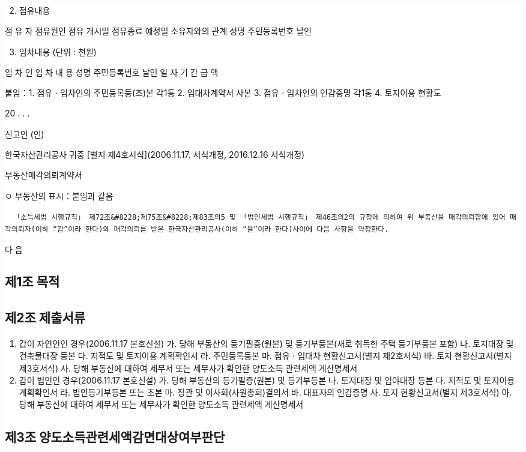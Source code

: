 2. 점유내용

점     유     자
점유원인
점유
개시일
점유종료
예정일
소유자와의
관계
성명
주민등록번호
날인

3. 임차내용                                                     (단위 : 천원)

임      차       인
임   차   내    용
성명
주민등록번호
날인
일 자
기 간
금   액

붙임：1. 점유ㆍ임차인의 주민등록등(초)본 각1통
      2. 임대차계약서 사본
      3. 점유ㆍ임차인의 인감증명 각1통
     4. 토지이용 현황도

   20   .    .    .

신고인                 (인)

한국자산관리공사 귀중
[별지 제4호서식](2006.11.17. 서식개정, 2016.12.16 서식개정)

부동산매각의뢰계약서

 ㅇ 부동산의 표시：붙임과 같음

      「소득세법 시행규칙」 제72조&#8228;제75조&#8228;제83조의5 및 「법인세법 시행규칙」 제46조의2의 규정에 의하여 위 부동산을 매각의뢰함에 있어 매각의뢰자(이하 “갑”이라 한다)와 매각의뢰를 받은 한국자산관리공사(이하 “을”이라 한다)사이에 다음 사항을 약정한다.

다              음

## 제1조 목적
## 제2조 제출서류
1. 갑이 자연인인 경우(2006.11.17 본호신설)
가. 당해 부동산의 등기필증(원본) 및 등기부등본(새로 취득한 주택 등기부등본 포함)
나. 토지대장 및 건축물대장 등본
다. 지적도 및 토지이용 계획확인서
라. 주민등록등본
마. 점유ㆍ임대차 현황신고서(별지 제2호서식)
바. 토지 현황신고서(별지 제3호서식)
사. 당해 부동산에 대하여 세무서 또는 세무사가 확인한 양도소득 관련세액 계산명세서
2. 갑이 법인인 경우(2006.11.17 본호신설)
가. 당해 부동산의 등기필증(원본) 및 등기부등본
나. 토지대장 및 임야대장 등본
다. 지적도 및 토지이용계획확인서
라. 법인등기부등본 또는 초본
마. 정관 및 이사회(사원총회)결의서
바. 대표자의 인감증명
사. 토지 현황신고서(별지 제3호서식)
아. 당해 부동산에 대하여 세무서 또는 세무사가 확인한 양도소득 관련세액 계산명세서
## 제3조 양도소득관련세액감면대상여부판단